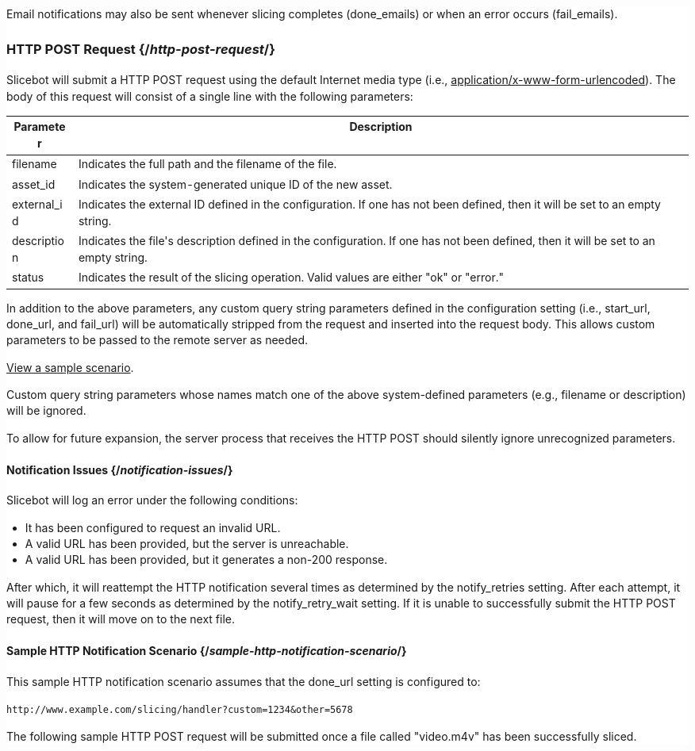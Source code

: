Email notifications may also be sent whenever slicing completes (done_emails) or when an error occurs (fail_emails).

### HTTP POST Request  {/*http-post-request*/}

Slicebot will submit a HTTP POST request using the default Internet media type (i.e., [application/x-www-form-urlencoded](http://www.w3.org/TR/html4/interact/forms.html#h-17.13.4.1)). The body of this request will consist of a single line with the following parameters:

| Parameter | Description |
|---|---|
| filename | Indicates the full path and the filename of the file. |
| asset_id | Indicates the system-generated unique ID of the new asset. |
| external_id | Indicates the external ID defined in the configuration. If one has not been defined, then it will be set to an empty string. |
| description | Indicates the file's description defined in the configuration. If one has not been defined, then it will be set to an empty string. |
| status | Indicates the result of the slicing operation. Valid values are either "ok" or "error." |

In addition to the above parameters, any custom query string parameters defined in the configuration setting (i.e., start_url, done_url, and fail_url) will be automatically stripped from the request and inserted into the request body. This allows custom parameters to be passed to the remote server as needed.

[View a sample scenario](#sample-http-notification-scenario).

<Info>Custom query string parameters whose names match one of the above system-defined parameters (e.g., filename or description) will be ignored.</Info>

<Info>To allow for future expansion, the server process that receives the HTTP POST should silently ignore unrecognized parameters.</Info>

#### Notification Issues  {/*notification-issues*/}

Slicebot will log an error under the following conditions:

- It has been configured to request an invalid URL.
- A valid URL has been provided, but the server is unreachable.
- A valid URL has been provided, but it generates a non-200 response.

After which, it will reattempt the HTTP notification several times as determined by the notify_retries setting. After each attempt, it will pause for a few seconds as determined by the notify_retry_wait setting. If it is unable to successfully submit the HTTP POST request, then it will move on to the next file.

#### Sample HTTP Notification Scenario  {/*sample-http-notification-scenario*/}

This sample HTTP notification scenario assumes that the done_url setting is configured to:

`http://www.example.com/slicing/handler?custom=1234&other=5678`

The following sample HTTP POST request will be submitted once a file called "video.m4v" has been successfully sliced.
